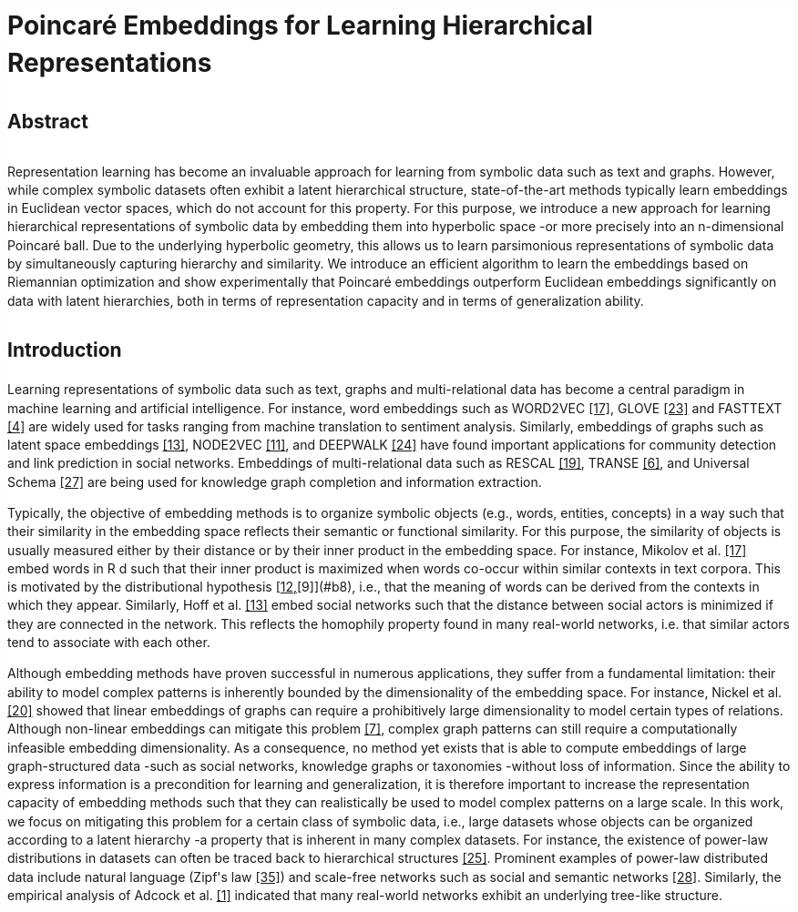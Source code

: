 # Poincaré Embeddings for Learning Hierarchical Representations




## Abstract


## 

Representation learning has become an invaluable approach for learning from symbolic data such as text and graphs. However, while complex symbolic datasets often exhibit a latent hierarchical structure, state-of-the-art methods typically learn embeddings in Euclidean vector spaces, which do not account for this property. For this purpose, we introduce a new approach for learning hierarchical representations of symbolic data by embedding them into hyperbolic space -or more precisely into an n-dimensional Poincaré ball. Due to the underlying hyperbolic geometry, this allows us to learn parsimonious representations of symbolic data by simultaneously capturing hierarchy and similarity. We introduce an efficient algorithm to learn the embeddings based on Riemannian optimization and show experimentally that Poincaré embeddings outperform Euclidean embeddings significantly on data with latent hierarchies, both in terms of representation capacity and in terms of generalization ability.





## Introduction

Learning representations of symbolic data such as text, graphs and multi-relational data has become a central paradigm in machine learning and artificial intelligence. For instance, word embeddings such as WORD2VEC [[17]](#b16), GLOVE [[23]](#b22) and FASTTEXT [[4]](#b3) are widely used for tasks ranging from machine translation to sentiment analysis. Similarly, embeddings of graphs such as latent space embeddings [[13]](#b12), NODE2VEC [[11]](#b10), and DEEPWALK [[24]](#b23) have found important applications for community detection and link prediction in social networks. Embeddings of multi-relational data such as RESCAL [[19]](#b18), TRANSE [[6]](#b5), and Universal Schema [[27]](#b26) are being used for knowledge graph completion and information extraction.

Typically, the objective of embedding methods is to organize symbolic objects (e.g., words, entities, concepts) in a way such that their similarity in the embedding space reflects their semantic or functional similarity. For this purpose, the similarity of objects is usually measured either by their distance or by their inner product in the embedding space. For instance, Mikolov et al. [[17]](#b16) embed words in R d such that their inner product is maximized when words co-occur within similar contexts in text corpora. This is motivated by the distributional hypothesis [[12,](#b11)[9]](#b8), i.e., that the meaning of words can be derived from the contexts in which they appear. Similarly, Hoff et al. [[13]](#b12) embed social networks such that the distance between social actors is minimized if they are connected in the network. This reflects the homophily property found in many real-world networks, i.e. that similar actors tend to associate with each other.

Although embedding methods have proven successful in numerous applications, they suffer from a fundamental limitation: their ability to model complex patterns is inherently bounded by the dimensionality of the embedding space. For instance, Nickel et al. [[20]](#b19) showed that linear embeddings of graphs can require a prohibitively large dimensionality to model certain types of relations. Although non-linear embeddings can mitigate this problem [[7]](#b6), complex graph patterns can still require a computationally infeasible embedding dimensionality. As a consequence, no method yet exists that is able to compute embeddings of large graph-structured data -such as social networks, knowledge graphs or taxonomies -without loss of information. Since the ability to express information is a precondition for learning and generalization, it is therefore important to increase the representation capacity of embedding methods such that they can realistically be used to model complex patterns on a large scale. In this work, we focus on mitigating this problem for a certain class of symbolic data, i.e., large datasets whose objects can be organized according to a latent hierarchy -a property that is inherent in many complex datasets. For instance, the existence of power-law distributions in datasets can often be traced back to hierarchical structures [[25]](#b24). Prominent examples of power-law distributed data include natural language (Zipf's law [[35]](#b34)) and scale-free networks such as social and semantic networks [[28]](#b27). Similarly, the empirical analysis of Adcock et al. [[1]](#b0) indicated that many real-world networks exhibit an underlying tree-like structure.
